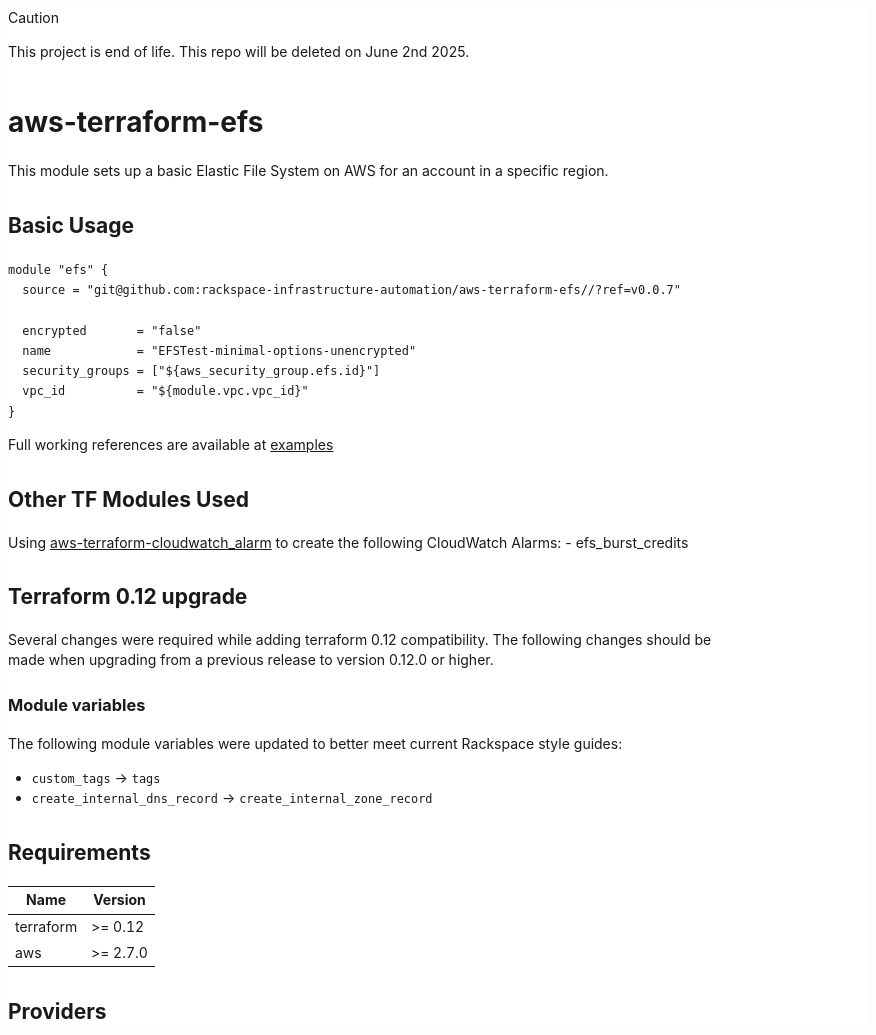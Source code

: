 > [!CAUTION]
> This project is end of life. This repo will be deleted on June 2nd 2025.


# aws-terraform-efs

This module sets up a basic Elastic File System on AWS for an account in a specific region.

## Basic Usage

```HCL
module "efs" {
  source = "git@github.com:rackspace-infrastructure-automation/aws-terraform-efs//?ref=v0.0.7"

  encrypted       = "false"
  name            = "EFSTest-minimal-options-unencrypted"
  security_groups = ["${aws_security_group.efs.id}"]
  vpc_id          = "${module.vpc.vpc_id}"
}
```

Full working references are available at [examples](examples)
## Other TF Modules Used  
Using [aws-terraform-cloudwatch\_alarm](https://github.com/rackspace-infrastructure-automation/aws-terraform-cloudwatch_alarm) to create the following CloudWatch Alarms:
	- efs\_burst\_credits

## Terraform 0.12 upgrade

Several changes were required while adding terraform 0.12 compatibility.  The following changes should be  
made when upgrading from a previous release to version 0.12.0 or higher.

### Module variables

The following module variables were updated to better meet current Rackspace style guides:

- `custom_tags` -> `tags`
- `create_internal_dns_record` -> `create_internal_zone_record`

## Requirements

| Name | Version |
|------|---------|
| terraform | >= 0.12 |
| aws | >= 2.7.0 |

## Providers
